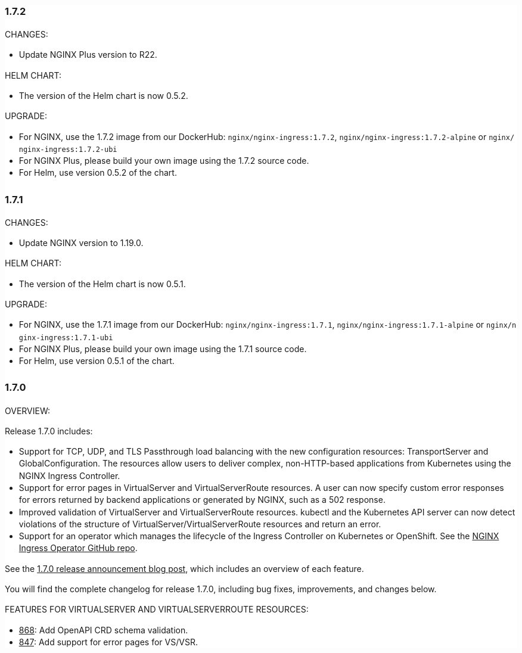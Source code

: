 ### 1.7.2

CHANGES:
* Update NGINX Plus version to R22.

HELM CHART:
* The version of the Helm chart is now 0.5.2.

UPGRADE:
* For NGINX, use the 1.7.2 image from our DockerHub: `nginx/nginx-ingress:1.7.2`, `nginx/nginx-ingress:1.7.2-alpine` or `nginx/nginx-ingress:1.7.2-ubi`
* For NGINX Plus, please build your own image using the 1.7.2 source code.
* For Helm, use version 0.5.2 of the chart.

### 1.7.1

CHANGES:
* Update NGINX version to 1.19.0.

HELM CHART:
* The version of the Helm chart is now 0.5.1.

UPGRADE:
* For NGINX, use the 1.7.1 image from our DockerHub: `nginx/nginx-ingress:1.7.1`, `nginx/nginx-ingress:1.7.1-alpine` or `nginx/nginx-ingress:1.7.1-ubi`
* For NGINX Plus, please build your own image using the 1.7.1 source code.
* For Helm, use version 0.5.1 of the chart.

### 1.7.0

OVERVIEW:

Release 1.7.0 includes:
* Support for TCP, UDP, and TLS Passthrough load balancing with the new configuration resources: TransportServer and GlobalConfiguration. The resources allow users to deliver complex, non-HTTP-based applications from Kubernetes using the NGINX Ingress Controller.
* Support for error pages in VirtualServer and VirtualServerRoute resources. A user can now specify custom error responses for errors returned by backend applications or generated by NGINX, such as a 502 response.
* Improved validation of VirtualServer and VirtualServerRoute resources. kubectl and the Kubernetes API server can now detect violations of the structure of VirtualServer/VirtualServerRoute resources and return an error.
* Support for an operator which manages the lifecycle of the Ingress Controller on Kubernetes or OpenShift. See the [NGINX Ingress Operator GitHub repo](https://github.com/nginxinc/nginx-ingress-operator).

See the [1.7.0 release announcement blog post](https://www.nginx.com/blog/announcing-nginx-ingress-controller-for-kubernetes-release-1-7-0/), which includes an overview of each feature.

You will find the complete changelog for release 1.7.0, including bug fixes, improvements, and changes below.

FEATURES FOR VIRTUALSERVER AND VIRTUALSERVERROUTE RESOURCES:
* [868](https://github.com/nginxinc/kubernetes-ingress/pull/868): Add OpenAPI CRD schema validation.
* [847](https://github.com/nginxinc/kubernetes-ingress/pull/847): Add support for error pages for VS/VSR.
